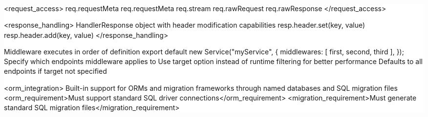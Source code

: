 <request_access>
<types>
<type name="typed_api">
<field>req.requestMeta</field>
</type>
<type name="streaming">
<field>req.requestMeta</field>
<field>req.stream</field>
</type>
<type name="raw">
<field>req.rawRequest</field>
<field>req.rawResponse</field>
</type>
</types>
</request_access>

<response_handling>
<description>HandlerResponse object with header modification capabilities</description>
<methods>
<method>resp.header.set(key, value)</method>
<method>resp.header.add(key, value)</method>
</methods>
</response_handling>
</implementation>

<configuration>
  <ordering>
    <description>Middleware executes in order of definition</description>
    <code_example>
export default new Service("myService", {
    middlewares: [
        first,
        second,
        third
    ],
});
    </code_example>
  </ordering>

  <targeting>
    <description>Specify which endpoints middleware applies to</description>
    <best_practice>Use target option instead of runtime filtering for better performance</best_practice>
    <note>Defaults to all endpoints if target not specified</note>
  </targeting>
</configuration>
</middleware>

<orm_integration>
<overview>
<description>Built-in support for ORMs and migration frameworks through named databases and SQL migration files</description>
<compatibility>
<orm_requirement>Must support standard SQL driver connections</orm_requirement>
<migration_requirement>Must generate standard SQL migration files</migration_requirement>
</compatibility>
</overview>
